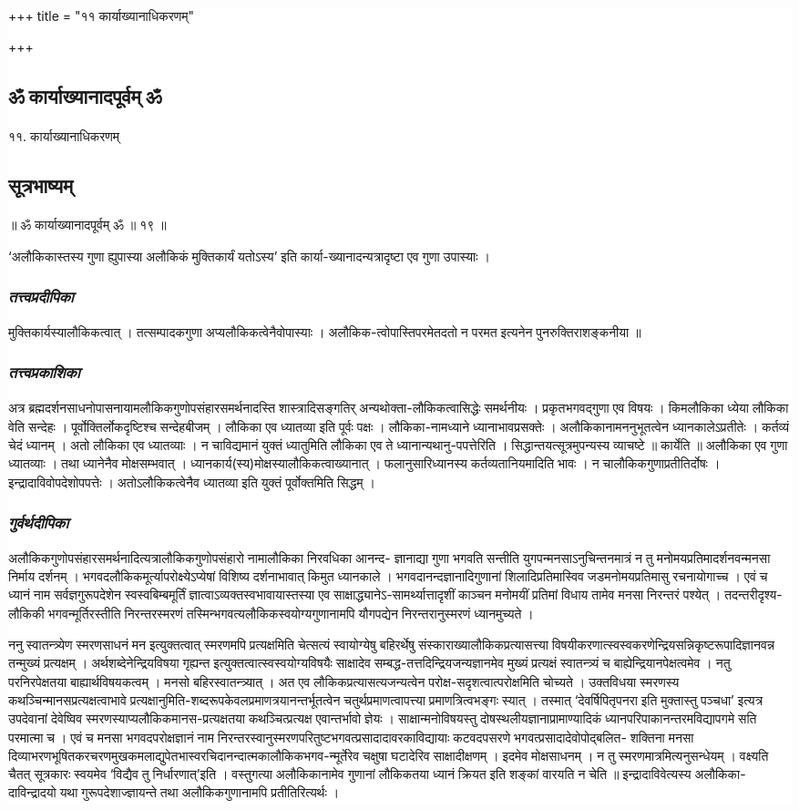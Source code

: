 +++
title = "११ कार्याख्यानाधिकरणम्"

+++


## ॐ कार्याख्यानादपूर्वम् ॐ

११. कार्याख्यानाधिकरणम्

## सूत्रभाष्यम्

॥ ॐ कार्याख्यानादपूर्वम् ॐ ॥ १९ ॥

‘अलौकिकास्तस्य गुणा ह्युपास्या अलौकिकं मुक्तिकार्यं यतोऽस्य’ इति कार्या-ख्यानादन्यत्रादृष्टा एव गुणा उपास्याः ।

### ***तत्त्वप्रदीपिका***

मुक्तिकार्यस्यालौकिकत्वात् । तत्सम्पादकगुणा अप्यलौकिकत्वेनैवोपास्याः । अलौकिक-त्वोपास्तिपरमेतदतो न परमत इत्यनेन पुनरुक्तिराशङ्कनीया ॥

### ***तत्त्वप्रकाशिका***

अत्र ब्रह्मदर्शनसाधनोपासनायामलौकिकगुणोपसंहारसमर्थनादस्ति शास्त्रादिसङ्गतिर् अन्यथोक्ता-लौकिकत्वासिद्धेः समर्थनीयः । प्रकृतभगवद्गुणा एव विषयः । किमलौकिका ध्येया लौकिका वेति सन्देहः । पूर्वोक्तिर्लोकदृष्टिश्च सन्देहबीजम् । लौकिका एव ध्यातव्या इति पूर्वः पक्षः । लौकिका-नामध्याने ध्यानाभावप्रसक्तेः । अलौकिकानामननुभूतत्वेन ध्यानकालेऽप्रतीतेः । कर्तव्यं चेदं ध्यानम् । अतो लौकिका एव ध्यातव्याः । न चाविद्यमानं युक्तं ध्यातुमिति लौकिका एव ते ध्यानान्यथानु-पपत्तेरिति । सिद्धान्तयत्सूत्रमुपन्यस्य व्याचष्टे ॥ कार्येति ॥ अलौकिका एव गुणा ध्यातव्याः । तथा ध्यानेनैव मोक्षसम्भवात् । ध्यानकार्य(स्य)मोक्षस्यालौकिकत्वाख्यानात् । फलानुसारिध्यानस्य कर्तव्यतानियमादिति भावः । न चालौकिकगुणाप्रतीतिर्दोषः । इन्द्रादाविवोपदेशोपपत्तेः । अतोऽलौकिकत्वेनैव ध्यातव्या इति युक्तं पूर्वोक्तमिति सिद्धम् ।

### ***गुर्वर्थदीपिका***

अलौकिकगुणोपसंहारसमर्थनादित्यत्रालौकिकगुणोपसंहारो नामालौकिका निरवधिका आनन्द- ज्ञानाद्या गुणा भगवति सन्तीति युगपन्मनसाऽनुचिन्तनमात्रं न तु मनोमयप्रतिमादर्शनवन्मनसा निर्माय दर्शनम् । भगवदलौकिकमूर्त्यापरोक्ष्येऽप्येषां विशिष्य दर्शनाभावात् किमुत ध्यानकाले । भगवदानन्दज्ञानादिगुणानां शिलादिप्रतिमास्विव जडमनोमयप्रतिमासु रचनायोगाच्च । एवं च ध्यानं नाम सर्वज्ञगुरूपदेशेन स्वस्वबिम्बमूर्तिं ज्ञात्वाऽव्यक्तस्वभावायास्तस्या एव साक्षाद्ध्यानेऽ-सामर्थ्यात्तादृशीं काञ्चन मनोमयीं प्रतिमां विधाय तामेव मनसा निरन्तरं पश्येत् । तदन्तरीदृश्य-लौकिकी भगवन्मूर्तिरस्तीति निरन्तरस्मरणं तस्मिन्भगवत्यलौकिकस्वयोग्यगुणानामपि यौगपद्येन निरन्तरानुस्मरणं ध्यानमुच्यते ।

ननु स्वातन्त्र्येण स्मरणसाधनं मन इत्युक्तत्वात् स्मरणमपि प्रत्यक्षमिति चेत्सत्यं स्वायोग्येषु बहिरर्थेषु संस्काराख्यालौकिकप्रत्यासत्त्या विषयीकरणात्स्वस्वकरणेन्द्रियसन्निकृष्टरूपादिज्ञानवन्न तन्मुख्यं प्रत्यक्षम् । अर्थशब्देनेन्द्रियविषया गृह्यन्त इत्युक्तत्वात्स्वस्वयोग्यविषयैः साक्षादेव सम्बद्ध-तत्तदिन्द्रियजन्यज्ञानमेव मुख्यं प्रत्यक्षं स्वातन्त्र्यं च बाह्येन्द्रियानपेक्षत्वमेव । नतु परनिरपेक्षतया बाह्यार्थविषयकत्वम् । मनसो बहिरस्वातन्त्र्यात् । अत एव लौकिकप्रत्यासत्यजन्यत्वेन परोक्ष-सदृशत्वात्परोक्षमिति चोच्यते । उक्तविधया स्मरणस्य कथञ्चिन्मानसप्रत्यक्षत्वाभावे प्रत्यक्षानुमिति-शब्दरूपकेवलप्रमाणत्रयानन्तर्भूतत्वेन चतुर्थप्रमाणत्वापत्त्या प्रमाणत्रित्वभङ्गः स्यात् । तस्मात् ‘देवर्षिपितृपनरा इति मुक्तास्तु पञ्चधा’ इत्यत्र उपदेवानां देवेष्विव स्मरणस्याप्यलौकिकमानस-प्रत्यक्षतया कथञ्चित्प्रत्यक्ष एवान्तर्भावो ज्ञेयः । साक्षान्मनोविषयस्तु दोषस्थलीयज्ञानाप्रामाण्यादिकं ध्यानपरिपाकानन्तरमविद्यापगमे सति परमात्मा च । एवं च मनसा भगवदपरोक्षज्ञानं नाम निरन्तरस्वानुस्मरणपरितुष्टभगवत्प्रसादादावरकाविद्यायाः कटवदपसरणे भगवत्प्रसादादेवोपोद्बलित- शक्तिना मनसा दिव्याभरणभूषितकरचरणमुखकमलाद्युपेतभास्वरचिदानन्दात्मकालौकिकभगव-न्मूर्तेरेव चक्षुषा घटादेरिव साक्षादीक्षणम् । इदमेव मोक्षसाधनम् । न तु स्मरणमात्रमित्यनुसन्धेयम् । वक्ष्यति चैतत् सूत्रकारः स्वयमेव ‘विद्यैव तु निर्धारणात्’इति । वस्तुगत्या अलौकिकानामेव गुणानां लौकिकतया ध्यानं क्रियत इति शङ्कां वारयति न चेति ॥ इन्द्रादाविवेत्यस्य अलौकिका-दाविन्द्रादयो यथा गुरूपदेशाज्ज्ञायन्ते तथा अलौकिकगुणानामपि प्रतीतिरित्यर्थः ।
